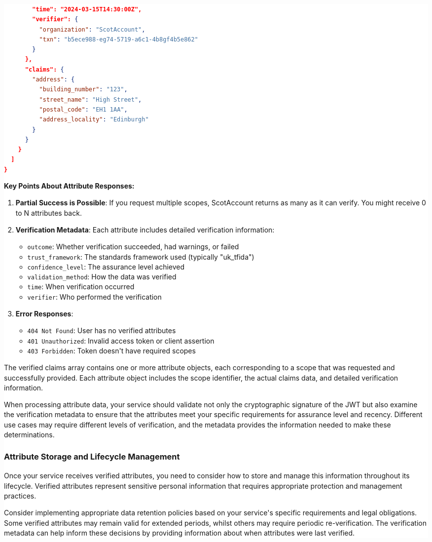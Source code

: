 ```json
        "time": "2024-03-15T14:30:00Z",
        "verifier": {
          "organization": "ScotAccount",
          "txn": "b5ece988-eg74-5719-a6c1-4b8gf4b5e862"
        }
      },
      "claims": {
        "address": {
          "building_number": "123",
          "street_name": "High Street",
          "postal_code": "EH1 1AA",
          "address_locality": "Edinburgh"
        }
      }
    }
  ]
}
```

**Key Points About Attribute Responses:**

1. **Partial Success is Possible**: If you request multiple scopes, ScotAccount returns as many as it can verify. You might receive 0 to N attributes back.

2. **Verification Metadata**: Each attribute includes detailed verification information:

   - `outcome`: Whether verification succeeded, had warnings, or failed
   - `trust_framework`: The standards framework used (typically "uk_tfida")
   - `confidence_level`: The assurance level achieved
   - `validation_method`: How the data was verified
   - `time`: When verification occurred
   - `verifier`: Who performed the verification

3. **Error Responses**:
   - `404 Not Found`: User has no verified attributes
   - `401 Unauthorized`: Invalid access token or client assertion
   - `403 Forbidden`: Token doesn't have required scopes

The verified claims array contains one or more attribute objects, each corresponding to a scope that was requested and successfully provided. Each attribute object includes the scope identifier, the actual claims data, and detailed verification information.

When processing attribute data, your service should validate not only the cryptographic signature of the JWT but also examine the verification metadata to ensure that the attributes meet your specific requirements for assurance level and recency. Different use cases may require different levels of verification, and the metadata provides the information needed to make these determinations.

### Attribute Storage and Lifecycle Management

Once your service receives verified attributes, you need to consider how to store and manage this information throughout its lifecycle. Verified attributes represent sensitive personal information that requires appropriate protection and management practices.

Consider implementing appropriate data retention policies based on your service's specific requirements and legal obligations. Some verified attributes may remain valid for extended periods, whilst others may require periodic re-verification. The verification metadata can help inform these decisions by providing information about when attributes were last verified.
